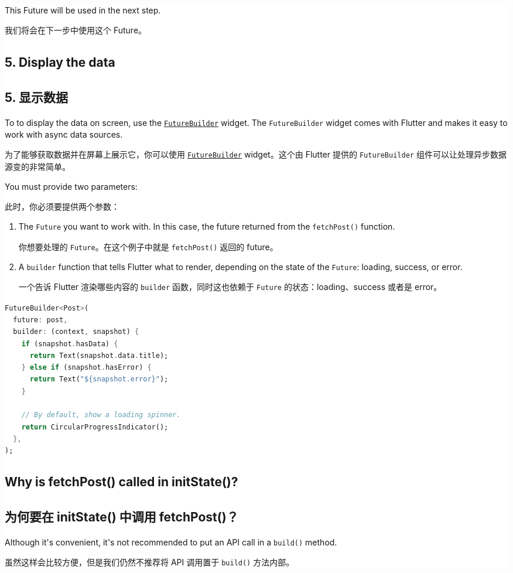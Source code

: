 This Future will be used in the next step.

我们将会在下一步中使用这个 Future。

## 5. Display the data

## 5. 显示数据

To to display the data on screen, use the
[`FutureBuilder`]({{site.api}}/flutter/widgets/FutureBuilder-class.html)
widget. The `FutureBuilder` widget comes with Flutter and makes it easy
to work with async data sources.

为了能够获取数据并在屏幕上展示它，你可以使用 [`FutureBuilder`]({{site.api}}/flutter/widgets/FutureBuilder-class.html) widget。这个由 Flutter 提供的 `FutureBuilder` 组件可以让处理异步数据源变的非常简单。

You must provide two parameters:

此时，你必须要提供两个参数：

  1. The `Future` you want to work with. In this case, the future returned from
  the `fetchPost()` function.

     你想要处理的 `Future`。在这个例子中就是 `fetchPost()` 返回的 future。

  2. A `builder` function that tells Flutter what to render, depending on the
  state of the `Future`: loading, success, or error.

     一个告诉 Flutter 渲染哪些内容的 `builder` 函数，同时这也依赖于 `Future` 的状态：loading、success 或者是 error。


```dart
FutureBuilder<Post>(
  future: post,
  builder: (context, snapshot) {
    if (snapshot.hasData) {
      return Text(snapshot.data.title);
    } else if (snapshot.hasError) {
      return Text("${snapshot.error}");
    }

    // By default, show a loading spinner.
    return CircularProgressIndicator();
  },
);
```

## Why is fetchPost() called in initState()?

## 为何要在 initState() 中调用 fetchPost()？

Although it's convenient, it's not recommended to put an API call in a
`build()` method.

虽然这样会比较方便，但是我们仍然不推荐将 API 调用置于 `build()` 方法内部。
